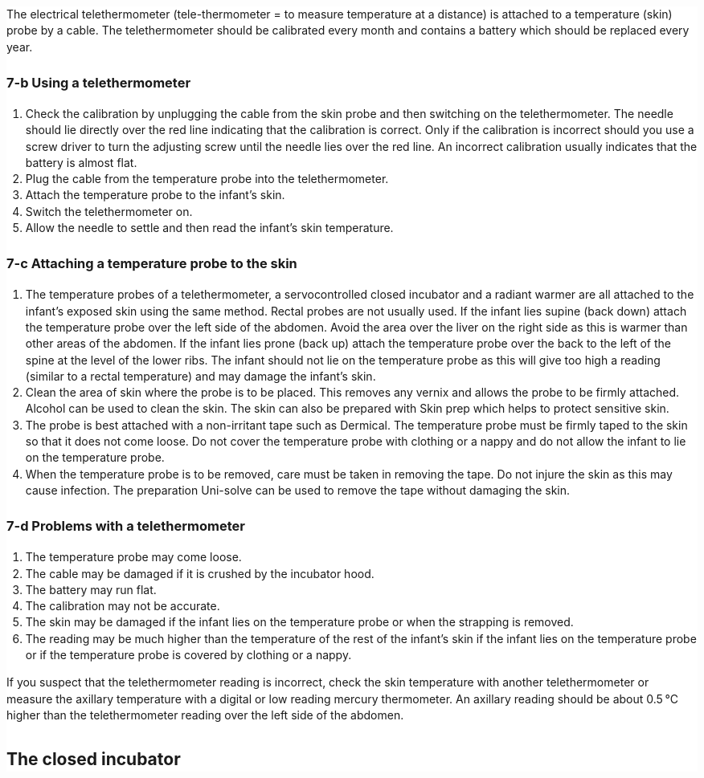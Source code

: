 The electrical telethermometer (tele-thermometer = to measure temperature at a distance) is attached to a temperature (skin) probe by a cable. The telethermometer should be calibrated every month and contains a battery which should be replaced every year.

### 7-b Using a telethermometer

1. Check the calibration by unplugging the cable from the skin probe and then switching on the telethermometer. The needle should lie directly over the red line indicating that the calibration is correct. Only if the calibration is incorrect should you use a screw driver to turn the adjusting screw until the needle lies over the red line. An incorrect calibration usually indicates that the battery is almost flat.
2. Plug the cable from the temperature probe into the telethermometer.
3. Attach the temperature probe to the infant’s skin.
4. Switch the telethermometer on.
5. Allow the needle to settle and then read the infant’s skin temperature.

### 7-c Attaching a temperature probe to the skin

1. The temperature probes of a telether­mometer, a servocontrolled closed incubator and a radiant warmer are all attached to the infant’s exposed skin using the same method. Rectal probes are not usually used. If the infant lies supine (back down) attach the temperature probe over the left side of the abdomen. Avoid the area over the liver on the right side as this is warmer than other areas of the abdomen. If the infant lies prone (back up) attach the temperature probe over the back to the left of the spine at the level of the lower ribs. The infant should not lie on the temperature probe as this will give too high a reading (similar to a rectal temperature) and may damage the infant’s skin.
2. Clean the area of skin where the probe is to be placed. This removes any vernix and allows the probe to be firmly attached. Alcohol can be used to clean the skin. The skin can also be prepared with Skin prep which helps to protect sensitive skin.
3. The probe is best attached with a non-irritant tape such as Dermical. The temperature probe must be firmly taped to the skin so that it does not come loose. Do not cover the temperature probe with clothing or a nappy and do not allow the infant to lie on the temperature probe. 
4. When the temperature probe is to be removed, care must be taken in removing the tape. Do not injure the skin as this may cause infection. The preparation Uni-solve can be used to remove the tape without damaging the skin.

### 7-d Problems with a telethermometer

1. The temperature probe may come loose.
2. The cable may be damaged if it is crushed by the incubator hood.
3. The battery may run flat.
4. The calibration may not be accurate.
5. The skin may be damaged if the infant lies on the temperature probe or when the strapping is removed.
6. The reading may be much higher than the temperature of the rest of the infant’s skin if the infant lies on the temperature probe or if the temperature probe is covered by clothing or a nappy.

If you suspect that the telethermometer reading is incorrect, check the skin temperature with another telethermometer or measure the axillary temperature with a digital or low reading mercury thermometer. An axillary reading should be about 0.5 °C higher than the telethermometer reading over the left side of the abdomen.

## The closed incubator
